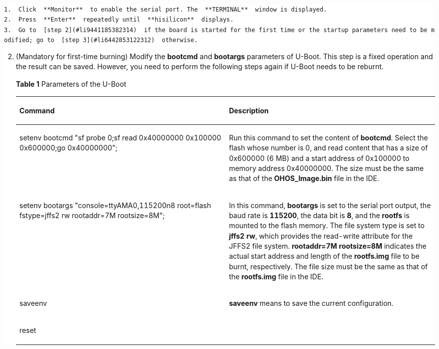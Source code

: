     1.  Click  **Monitor**  to enable the serial port. The  **TERMINAL**  window is displayed.
    2.  Press  **Enter**  repeatedly until  **hisilicon**  displays.
    3.  Go to  [step 2](#li9441185382314)  if the board is started for the first time or the startup parameters need to be modified; go to  [step 3](#li6442853122312)  otherwise.

2.  <a name="li9441185382314"></a>\(Mandatory for first-time burning\) Modify the  **bootcmd**  and  **bootargs**  parameters of U-Boot. This step is a fixed operation and the result can be saved. However, you need to perform the following steps again if U-Boot needs to be reburnt.

    **Table  1**  Parameters of the U-Boot

    <a name="table1336762011222"></a>
    <table><thead align="left"><tr id="row193681920182219"><th class="cellrowborder" valign="top" width="50%" id="mcps1.2.3.1.1"><p id="p3368202016229"><a name="p3368202016229"></a><a name="p3368202016229"></a>Command</p>
    </th>
    <th class="cellrowborder" valign="top" width="50%" id="mcps1.2.3.1.2"><p id="p936812052217"><a name="p936812052217"></a><a name="p936812052217"></a>Description</p>
    </th>
    </tr>
    </thead>
    <tbody><tr id="row10368142032210"><td class="cellrowborder" valign="top" width="50%" headers="mcps1.2.3.1.1 "><p id="p1636882092214"><a name="p1636882092214"></a><a name="p1636882092214"></a>setenv bootcmd "sf probe 0;sf read 0x40000000 0x100000 0x600000;go 0x40000000";</p>
    </td>
    <td class="cellrowborder" valign="top" width="50%" headers="mcps1.2.3.1.2 "><p id="p17368202082213"><a name="p17368202082213"></a><a name="p17368202082213"></a>Run this command to set the content of <strong id="b209671361282"><a name="b209671361282"></a><a name="b209671361282"></a>bootcmd</strong>. Select the flash whose number is 0, and read content that has a size of 0x600000 (6 MB) and a start address of 0x100000 to memory address 0x40000000. The size must be the same as that of the <strong id="b12634352103017"><a name="b12634352103017"></a><a name="b12634352103017"></a>OHOS_Image.bin</strong> file in the IDE.</p>
    </td>
    </tr>
    <tr id="row136814209227"><td class="cellrowborder" valign="top" width="50%" headers="mcps1.2.3.1.1 "><p id="p234414019231"><a name="p234414019231"></a><a name="p234414019231"></a>setenv bootargs "console=ttyAMA0,115200n8 root=flash fstype=jffs2 rw rootaddr=7M rootsize=8M";</p>
    </td>
    <td class="cellrowborder" valign="top" width="50%" headers="mcps1.2.3.1.2 "><p id="p10368102010223"><a name="p10368102010223"></a><a name="p10368102010223"></a>In this command, <strong id="b1475793912349"><a name="b1475793912349"></a><a name="b1475793912349"></a>bootargs</strong> is set to the serial port output, the baud rate is <strong id="b1310782917185"><a name="b1310782917185"></a><a name="b1310782917185"></a>115200</strong>, the data bit is <strong id="b149010367189"><a name="b149010367189"></a><a name="b149010367189"></a>8</strong>, and the <strong id="b19757173918344"><a name="b19757173918344"></a><a name="b19757173918344"></a>rootfs</strong> is mounted to the flash memory. The file system type is set to <strong id="b875763919342"><a name="b875763919342"></a><a name="b875763919342"></a>jffs2 rw</strong>, which provides the read-write attribute for the JFFS2 file system. <strong id="b186911414141517"><a name="b186911414141517"></a><a name="b186911414141517"></a>rootaddr=7M rootsize=8M</strong> indicates the actual start address and length of the <strong id="b841582383217"><a name="b841582383217"></a><a name="b841582383217"></a>rootfs.img</strong> file to be burnt, respectively. The file size must be the same as that of the <strong id="b51690521108"><a name="b51690521108"></a><a name="b51690521108"></a>rootfs.img</strong> file in the IDE.</p>
    </td>
    </tr>
    <tr id="row2368120112219"><td class="cellrowborder" valign="top" width="50%" headers="mcps1.2.3.1.1 "><p id="p20368142072217"><a name="p20368142072217"></a><a name="p20368142072217"></a>saveenv</p>
    </td>
    <td class="cellrowborder" valign="top" width="50%" headers="mcps1.2.3.1.2 "><p id="p19368102020220"><a name="p19368102020220"></a><a name="p19368102020220"></a><strong id="b12547103053713"><a name="b12547103053713"></a><a name="b12547103053713"></a>saveenv</strong> means to save the current configuration.</p>
    </td>
    </tr>
    <tr id="row63689205220"><td class="cellrowborder" valign="top" width="50%" headers="mcps1.2.3.1.1 "><p id="p3368162015223"><a name="p3368162015223"></a><a name="p3368162015223"></a>reset</p>